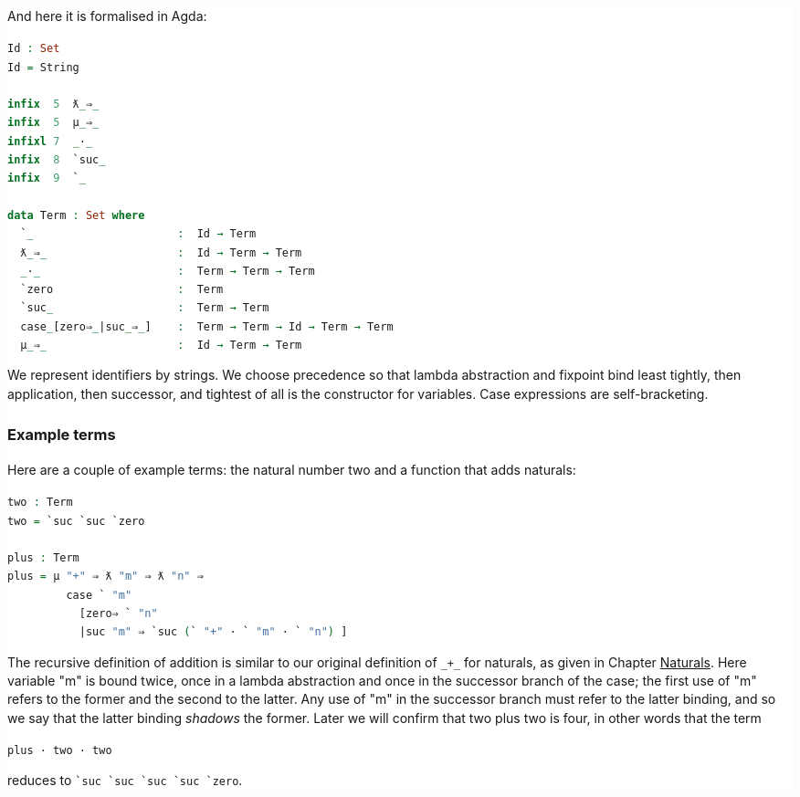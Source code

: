 And here it is formalised in Agda:
```agda
Id : Set
Id = String

infix  5  ƛ_⇒_
infix  5  μ_⇒_
infixl 7  _·_
infix  8  `suc_
infix  9  `_

data Term : Set where
  `_                      :  Id → Term
  ƛ_⇒_                    :  Id → Term → Term
  _·_                     :  Term → Term → Term
  `zero                   :  Term
  `suc_                   :  Term → Term
  case_[zero⇒_|suc_⇒_]    :  Term → Term → Id → Term → Term
  μ_⇒_                    :  Id → Term → Term
```
We represent identifiers by strings.  We choose precedence so that
lambda abstraction and fixpoint bind least tightly, then application,
then successor, and tightest of all is the constructor for variables.
Case expressions are self-bracketing.


### Example terms

Here are a couple of example terms: the natural number two
and a function that adds naturals:
```agda
two : Term
two = `suc `suc `zero

plus : Term
plus = μ "+" ⇒ ƛ "m" ⇒ ƛ "n" ⇒
         case ` "m"
           [zero⇒ ` "n"
           |suc "m" ⇒ `suc (` "+" · ` "m" · ` "n") ]
```
The recursive definition of addition is similar to our original
definition of `_+_` for naturals, as given in
Chapter [Naturals](/Naturals/#plus).
Here variable "m" is bound twice, once in a lambda abstraction and once in
the successor branch of the case; the first use of "m" refers to
the former and the second to the latter.  Any use of "m" in the successor branch
must refer to the latter binding, and so we say that the latter binding _shadows_
the former.  Later we will confirm that two plus two is four, in other words that
the term

    plus · two · two

reduces to `` `suc `suc `suc `suc `zero ``.

